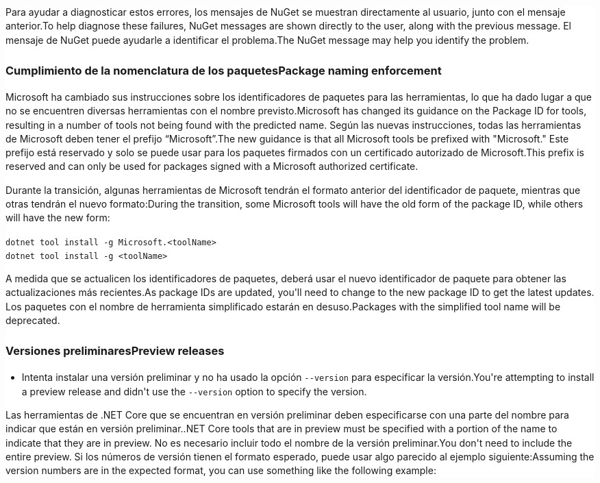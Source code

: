 <span data-ttu-id="19110-161">Para ayudar a diagnosticar estos errores, los mensajes de NuGet se muestran directamente al usuario, junto con el mensaje anterior.</span><span class="sxs-lookup"><span data-stu-id="19110-161">To help diagnose these failures, NuGet messages are shown directly to the user, along with the previous message.</span></span> <span data-ttu-id="19110-162">El mensaje de NuGet puede ayudarle a identificar el problema.</span><span class="sxs-lookup"><span data-stu-id="19110-162">The NuGet message may help you identify the problem.</span></span>

### <a name="package-naming-enforcement"></a><span data-ttu-id="19110-163">Cumplimiento de la nomenclatura de los paquetes</span><span class="sxs-lookup"><span data-stu-id="19110-163">Package naming enforcement</span></span>

<span data-ttu-id="19110-164">Microsoft ha cambiado sus instrucciones sobre los identificadores de paquetes para las herramientas, lo que ha dado lugar a que no se encuentren diversas herramientas con el nombre previsto.</span><span class="sxs-lookup"><span data-stu-id="19110-164">Microsoft has changed its guidance on the Package ID for tools, resulting in a number of tools not being found with the predicted name.</span></span> <span data-ttu-id="19110-165">Según las nuevas instrucciones, todas las herramientas de Microsoft deben tener el prefijo “Microsoft”.</span><span class="sxs-lookup"><span data-stu-id="19110-165">The new guidance is that all Microsoft tools be prefixed with "Microsoft."</span></span> <span data-ttu-id="19110-166">Este prefijo está reservado y solo se puede usar para los paquetes firmados con un certificado autorizado de Microsoft.</span><span class="sxs-lookup"><span data-stu-id="19110-166">This prefix is reserved and can only be used for packages signed with a Microsoft authorized certificate.</span></span>

<span data-ttu-id="19110-167">Durante la transición, algunas herramientas de Microsoft tendrán el formato anterior del identificador de paquete, mientras que otras tendrán el nuevo formato:</span><span class="sxs-lookup"><span data-stu-id="19110-167">During the transition, some Microsoft tools will have the old form of the package ID, while others will have the new form:</span></span>

```dotnetcli
dotnet tool install -g Microsoft.<toolName>
dotnet tool install -g <toolName>
```

<span data-ttu-id="19110-168">A medida que se actualicen los identificadores de paquetes, deberá usar el nuevo identificador de paquete para obtener las actualizaciones más recientes.</span><span class="sxs-lookup"><span data-stu-id="19110-168">As package IDs are updated, you'll need to change to the new package ID to get the latest updates.</span></span> <span data-ttu-id="19110-169">Los paquetes con el nombre de herramienta simplificado estarán en desuso.</span><span class="sxs-lookup"><span data-stu-id="19110-169">Packages with the simplified tool name will be deprecated.</span></span>

### <a name="preview-releases"></a><span data-ttu-id="19110-170">Versiones preliminares</span><span class="sxs-lookup"><span data-stu-id="19110-170">Preview releases</span></span>

* <span data-ttu-id="19110-171">Intenta instalar una versión preliminar y no ha usado la opción `--version` para especificar la versión.</span><span class="sxs-lookup"><span data-stu-id="19110-171">You're attempting to install a preview release and didn't use the `--version` option to specify the version.</span></span>

<span data-ttu-id="19110-172">Las herramientas de .NET Core que se encuentran en versión preliminar deben especificarse con una parte del nombre para indicar que están en versión preliminar.</span><span class="sxs-lookup"><span data-stu-id="19110-172">.NET Core tools that are in preview must be specified with a portion of the name to indicate that they are in preview.</span></span> <span data-ttu-id="19110-173">No es necesario incluir todo el nombre de la versión preliminar.</span><span class="sxs-lookup"><span data-stu-id="19110-173">You don't need to include the entire preview.</span></span> <span data-ttu-id="19110-174">Si los números de versión tienen el formato esperado, puede usar algo parecido al ejemplo siguiente:</span><span class="sxs-lookup"><span data-stu-id="19110-174">Assuming the version numbers are in the expected format, you can use something like the following example:</span></span>
